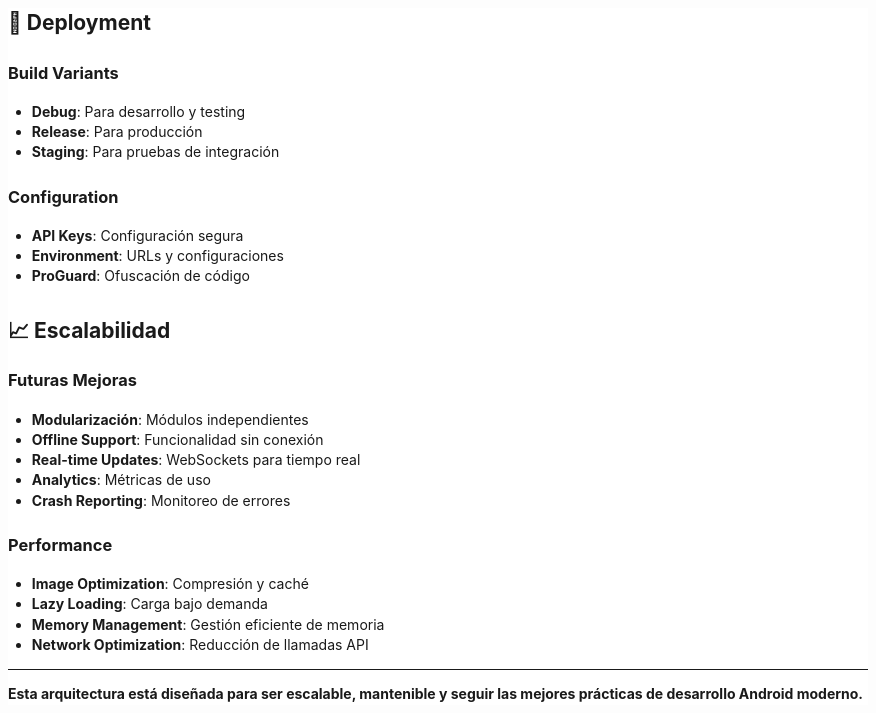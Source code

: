 ## 🚀 Deployment

### Build Variants
- **Debug**: Para desarrollo y testing
- **Release**: Para producción
- **Staging**: Para pruebas de integración

### Configuration
- **API Keys**: Configuración segura
- **Environment**: URLs y configuraciones
- **ProGuard**: Ofuscación de código

## 📈 Escalabilidad

### Futuras Mejoras
- **Modularización**: Módulos independientes
- **Offline Support**: Funcionalidad sin conexión
- **Real-time Updates**: WebSockets para tiempo real
- **Analytics**: Métricas de uso
- **Crash Reporting**: Monitoreo de errores

### Performance
- **Image Optimization**: Compresión y caché
- **Lazy Loading**: Carga bajo demanda
- **Memory Management**: Gestión eficiente de memoria
- **Network Optimization**: Reducción de llamadas API

---

**Esta arquitectura está diseñada para ser escalable, mantenible y seguir las mejores prácticas de desarrollo Android moderno.**

